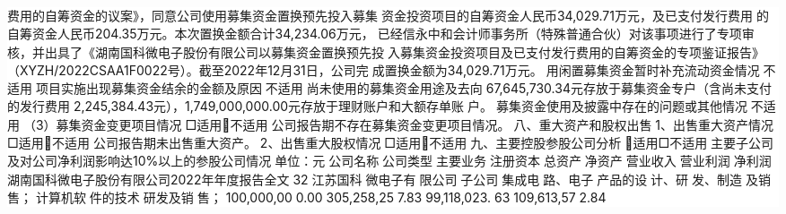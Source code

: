 费用的自筹资金的议案》，同意公司使用募集资金置换预先投入募集
资金投资项目的自筹资金人民币34,029.71万元，及已支付发行费用
的自筹资金人民币204.35万元。本次置换金额合计34,234.06万元，
已经信永中和会计师事务所（特殊普通合伙）对该事项进行了专项审
核，并出具了《湖南国科微电子股份有限公司以募集资金置换预先投
入募集资金投资项目及已支付发行费用的自筹资金的专项鉴证报告》
（XYZH/2022CSAA1F0022号）。截至2022年12月31日，公司完
成置换金额为34,029.71万元。
用闲置募集资金暂时补充流动资金情况
不适用
项目实施出现募集资金结余的金额及原因
不适用
尚未使用的募集资金用途及去向
67,645,730.34元存放于募集资金专户（含尚未支付的发行费用
2,245,384.43元），1,749,000,000.00元存放于理财账户和大额存单账
户。
募集资金使用及披露中存在的问题或其他情况
不适用
（3）募集资金变更项目情况
□适用不适用
公司报告期不存在募集资金变更项目情况。
八、重大资产和股权出售
1、出售重大资产情况
□适用不适用
公司报告期未出售重大资产。
2、出售重大股权情况
□适用不适用
九、主要控股参股公司分析
适用□不适用
主要子公司及对公司净利润影响达10%以上的参股公司情况
单位：元
公司名称
公司类型
主要业务
注册资本
总资产
净资产
营业收入
营业利润
净利润
湖南国科微电子股份有限公司2022年年度报告全文
32
江苏国科
微电子有
限公司
子公司
集成电
路、电子
产品的设
计、研
发、制造
及销售；
计算机软
件的技术
研发及销
售；
100,000,00
0.00
305,258,25
7.83
99,118,023.
63
109,613,57
2.84